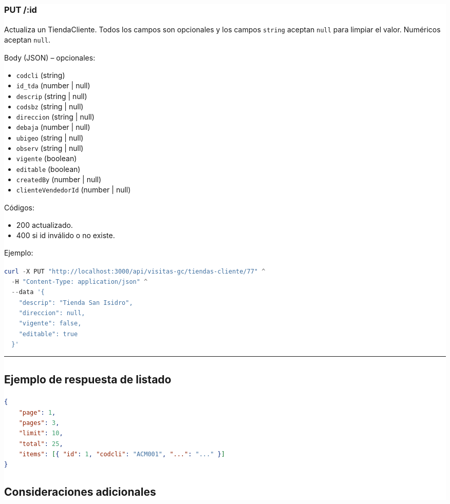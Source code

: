 ### PUT /:id

Actualiza un TiendaCliente. Todos los campos son opcionales y los campos `string` aceptan `null` para limpiar el valor. Numéricos aceptan `null`.

Body (JSON) – opcionales:

-   `codcli` (string)
-   `id_tda` (number | null)
-   `descrip` (string | null)
-   `codsbz` (string | null)
-   `direccion` (string | null)
-   `debaja` (number | null)
-   `ubigeo` (string | null)
-   `observ` (string | null)
-   `vigente` (boolean)
-   `editable` (boolean)
-   `createdBy` (number | null)
-   `clienteVendedorId` (number | null)

Códigos:

-   200 actualizado.
-   400 si id inválido o no existe.

Ejemplo:

```powershell
curl -X PUT "http://localhost:3000/api/visitas-gc/tiendas-cliente/77" ^
  -H "Content-Type: application/json" ^
  --data '{
    "descrip": "Tienda San Isidro",
    "direccion": null,
    "vigente": false,
    "editable": true
  }'
```

---

## Ejemplo de respuesta de listado

```json
{
    "page": 1,
    "pages": 3,
    "limit": 10,
    "total": 25,
    "items": [{ "id": 1, "codcli": "ACM001", "...": "..." }]
}
```

## Consideraciones adicionales
